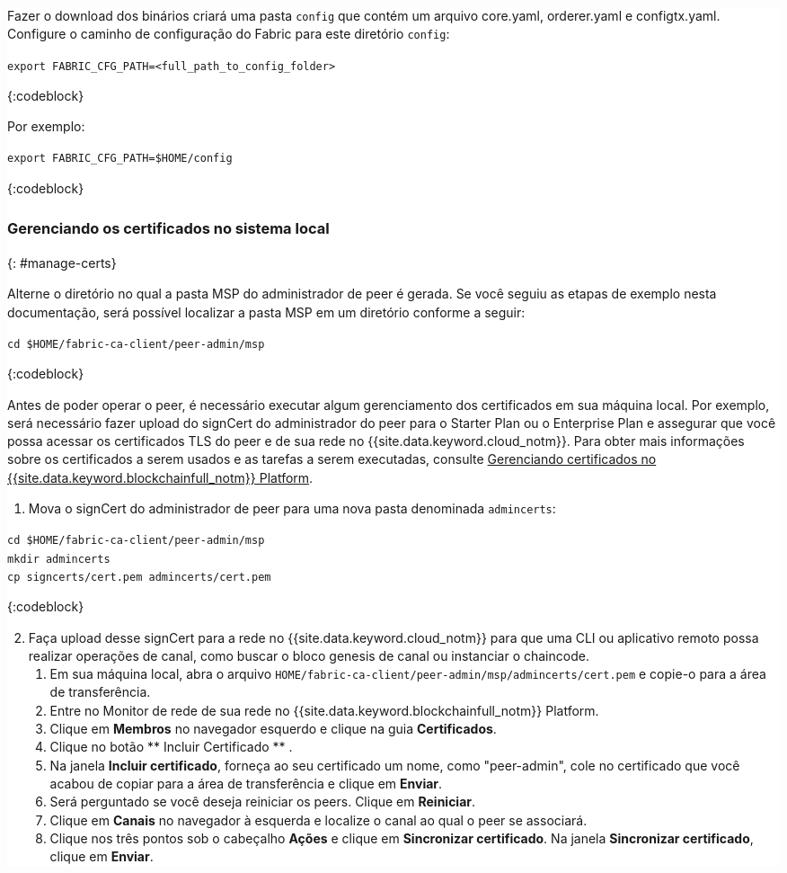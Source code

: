 Fazer o download dos binários criará uma pasta `config` que contém um arquivo core.yaml, orderer.yaml e configtx.yaml. Configure o caminho de configuração do Fabric para este diretório `config`:

```
export FABRIC_CFG_PATH=<full_path_to_config_folder>
```
{:codeblock}

Por exemplo:
```
export FABRIC_CFG_PATH=$HOME/config
```
{:codeblock}


### Gerenciando os certificados no sistema local
{: #manage-certs}

Alterne o diretório no qual a pasta MSP do administrador de peer é gerada. Se você seguiu as etapas de exemplo nesta documentação, será possível localizar a pasta MSP em um diretório conforme a seguir:

```
cd $HOME/fabric-ca-client/peer-admin/msp
```
{:codeblock}

Antes de poder operar o peer, é necessário executar algum gerenciamento dos certificados em sua máquina local. Por exemplo, será necessário fazer upload do signCert do administrador do peer para o Starter Plan ou o Enterprise Plan e assegurar que você possa acessar os certificados TLS do peer e de sua rede no {{site.data.keyword.cloud_notm}}. Para obter mais informações sobre os certificados a serem usados e as tarefas a serem executadas, consulte [Gerenciando certificados no {{site.data.keyword.blockchainfull_notm}} Platform](/docs/services/blockchain/certificates.html#managing-certificates).

1. Mova o signCert do administrador de peer para uma nova pasta denominada `admincerts`:

  ```
  cd $HOME/fabric-ca-client/peer-admin/msp
  mkdir admincerts
  cp signcerts/cert.pem admincerts/cert.pem
  ```
  {:codeblock}

2. Faça upload desse signCert para a rede no {{site.data.keyword.cloud_notm}} para que uma CLI ou aplicativo remoto possa realizar operações de canal, como buscar o bloco genesis de canal ou instanciar o chaincode.
    1. Em sua máquina local, abra o arquivo `HOME/fabric-ca-client/peer-admin/msp/admincerts/cert.pem` e copie-o para a área de transferência.
    2. Entre no Monitor de rede de sua rede no {{site.data.keyword.blockchainfull_notm}} Platform.
    3. Clique em **Membros** no navegador esquerdo e clique na guia **Certificados**.
    4. Clique no botão  ** Incluir Certificado ** .
    5. Na janela **Incluir certificado**, forneça ao seu certificado um nome, como "peer-admin", cole no certificado que você acabou de copiar para a área de transferência e clique em **Enviar**.
    6. Será perguntado se você deseja reiniciar os peers. Clique em **Reiniciar**.
    7. Clique em **Canais** no navegador à esquerda e localize o canal ao qual o peer se associará.
    8. Clique nos três pontos sob o cabeçalho **Ações** e clique em **Sincronizar certificado**. Na janela **Sincronizar certificado**, clique em **Enviar**.
